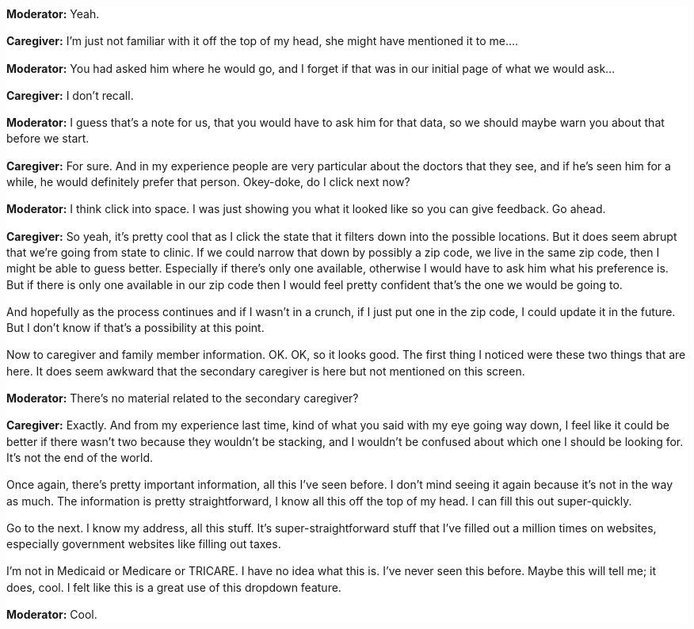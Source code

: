 **Moderator:** Yeah.

**Caregiver:** I’m just not familiar with it off the top of my head, she might
have mentioned it to me….

**Moderator:** You had asked him where he would go, and I forget if that was in
our initial page of what we would ask…

**Caregiver:** I don’t recall.

**Moderator:** I guess that’s a note for us, that you would have to ask him for
that data, so we should maybe warn you about that before we start.

**Caregiver:** For sure. And in my experience people are very particular about
the doctors that they see, and if he’s seen him for a while, he would definitely
prefer that person. Okey-doke, do I click next now?

**Moderator:** I think click into space. I was just showing you what it looked
like so you can give feedback. Go ahead.

**Caregiver:** So yeah, it’s pretty cool that as I click the state that it
filters down into the possible locations. But it does seem abrupt that we’re
going from state to clinic. If we could narrow that down by possibly a zip code,
we live in the same zip code, then I might be able to guess better. Especially
if there’s only one available, otherwise I would have to ask him what his
preference is. But if there is only one available in our zip code then I would
feel pretty confident that’s the one we would be going to.

And hopefully as the process continues and if I wasn’t in a crunch, if I just
put one in the zip code, I could update it in the future. But I don’t know if
that’s a possibility at this point.

Now to caregiver and family member information. OK. OK, so it looks good. The
first thing I noticed were these two things that are here. It does seem awkward
that the secondary caregiver is here but not mentioned on this screen.

**Moderator:** There’s no material related to the secondary caregiver?

**Caregiver:** Exactly. And from my experience last time, kind of what you said
with my eye going way down, I feel like it could be better if there wasn’t two
because they wouldn’t be stacking, and I wouldn’t be confused about which one I
should be looking for. It’s not the end of the world.

Once again, there’s pretty important information, all this I’ve seen before. I
don’t mind seeing it again because it’s not in the way as much. The information
is pretty straightforward, I know all this off the top of my head. I can fill
this out super-quickly.

Go to the next. I know my address, all this stuff. It’s super-straightforward
stuff that I’ve filled out a million times on websites, especially government
websites like filling out taxes.

I’m not in Medicaid or Medicare or TRICARE. I have no idea what this is. I’ve
never seen this before. Maybe this will tell me; it does, cool. I felt like this
is a great use of this dropdown feature.

**Moderator:** Cool.
